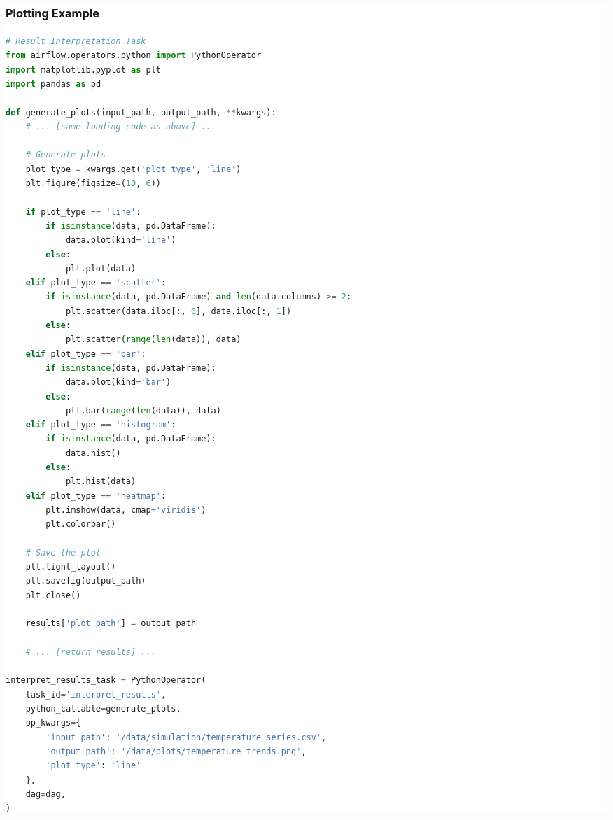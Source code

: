 ### Plotting Example

```python
# Result Interpretation Task
from airflow.operators.python import PythonOperator
import matplotlib.pyplot as plt
import pandas as pd

def generate_plots(input_path, output_path, **kwargs):
    # ... [same loading code as above] ...
    
    # Generate plots
    plot_type = kwargs.get('plot_type', 'line')
    plt.figure(figsize=(10, 6))
    
    if plot_type == 'line':
        if isinstance(data, pd.DataFrame):
            data.plot(kind='line')
        else:
            plt.plot(data)
    elif plot_type == 'scatter':
        if isinstance(data, pd.DataFrame) and len(data.columns) >= 2:
            plt.scatter(data.iloc[:, 0], data.iloc[:, 1])
        else:
            plt.scatter(range(len(data)), data)
    elif plot_type == 'bar':
        if isinstance(data, pd.DataFrame):
            data.plot(kind='bar')
        else:
            plt.bar(range(len(data)), data)
    elif plot_type == 'histogram':
        if isinstance(data, pd.DataFrame):
            data.hist()
        else:
            plt.hist(data)
    elif plot_type == 'heatmap':
        plt.imshow(data, cmap='viridis')
        plt.colorbar()
    
    # Save the plot
    plt.tight_layout()
    plt.savefig(output_path)
    plt.close()
    
    results['plot_path'] = output_path
    
    # ... [return results] ...

interpret_results_task = PythonOperator(
    task_id='interpret_results',
    python_callable=generate_plots,
    op_kwargs={
        'input_path': '/data/simulation/temperature_series.csv',
        'output_path': '/data/plots/temperature_trends.png',
        'plot_type': 'line'
    },
    dag=dag,
)
```
